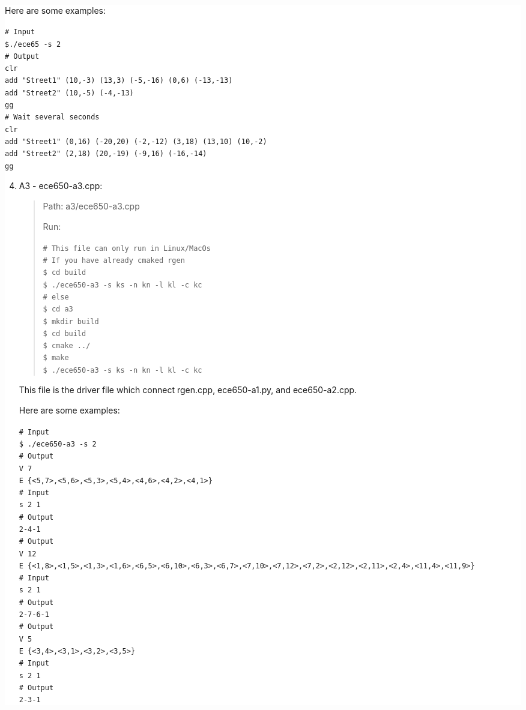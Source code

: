    Here are some examples:

   ```Shell
   # Input
   $./ece65 -s 2
   # Output
   clr
   add "Street1" (10,-3) (13,3) (-5,-16) (0,6) (-13,-13)
   add "Street2" (10,-5) (-4,-13)
   gg
   # Wait several seconds
   clr
   add "Street1" (0,16) (-20,20) (-2,-12) (3,18) (13,10) (10,-2)
   add "Street2" (2,18) (20,-19) (-9,16) (-16,-14)
   gg
   ```

4. A3 - ece650-a3.cpp:

   > Path: a3/ece650-a3.cpp
   >
   > Run:
   >
   > ```Shell
   > # This file can only run in Linux/MacOs
   > # If you have already cmaked rgen
   > $ cd build
   > $ ./ece650-a3 -s ks -n kn -l kl -c kc
   > # else
   > $ cd a3
   > $ mkdir build
   > $ cd build
   > $ cmake ../
   > $ make
   > $ ./ece650-a3 -s ks -n kn -l kl -c kc
   > ```

   This file is the driver file which connect rgen.cpp, ece650-a1.py, and ece650-a2.cpp. 

   Here are some examples:

   ```Shell
   # Input
   $ ./ece650-a3 -s 2
   # Output
   V 7
   E {<5,7>,<5,6>,<5,3>,<5,4>,<4,6>,<4,2>,<4,1>}
   # Input
   s 2 1
   # Output
   2-4-1
   # Output
   V 12
   E {<1,8>,<1,5>,<1,3>,<1,6>,<6,5>,<6,10>,<6,3>,<6,7>,<7,10>,<7,12>,<7,2>,<2,12>,<2,11>,<2,4>,<11,4>,<11,9>}
   # Input
   s 2 1
   # Output
   2-7-6-1
   # Output
   V 5
   E {<3,4>,<3,1>,<3,2>,<3,5>}
   # Input
   s 2 1
   # Output
   2-3-1
   ```